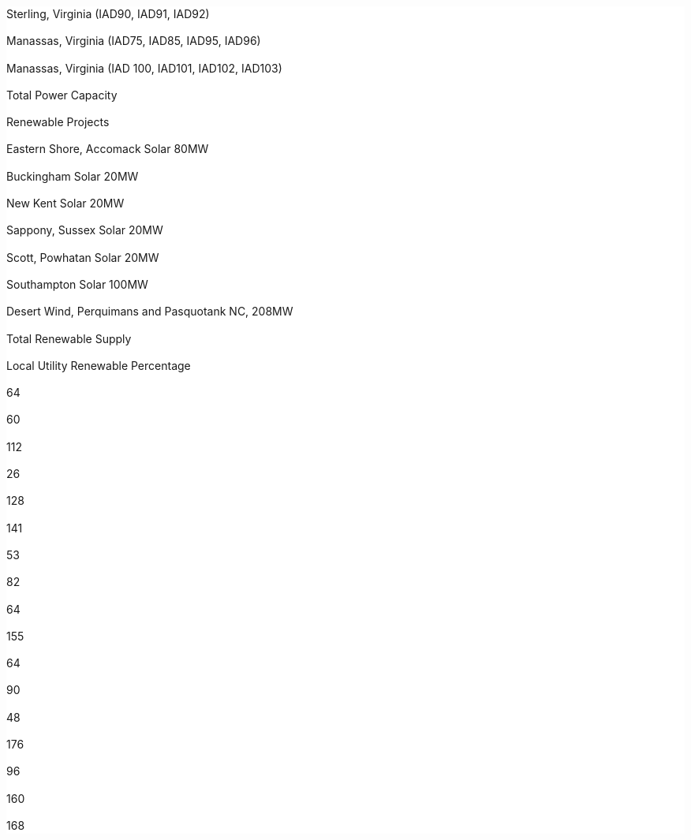 Sterling, Virginia (IAD90, IAD91, IAD92)

Manassas, Virginia (IAD75, IAD85,
IAD95, IAD96)

Manassas, Virginia (IAD 100, IAD101,
IAD102, IAD103)

Total Power Capacity

Renewable Projects

Eastern Shore, Accomack Solar 80MW

Buckingham Solar 20MW

New Kent Solar 20MW

Sappony, Sussex Solar 20MW

Scott, Powhatan Solar 20MW

Southampton Solar 100MW

Desert Wind, Perquimans
and Pasquotank NC, 208MW

Total Renewable Supply

Local Utility Renewable Percentage

64

60

112

26

128

141

53

82

64

155

64

90

48

176

96

160

168
